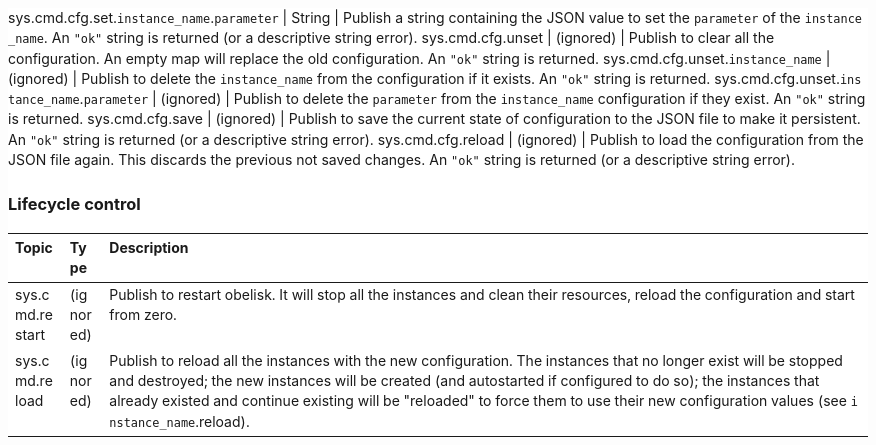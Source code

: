 sys.cmd.cfg.set.`instance_name`.`parameter` | String | Publish a string containing the JSON value to set the `parameter` of the `instance_name`. An `"ok"` string is returned (or a descriptive string error). 
sys.cmd.cfg.unset | (ignored) | Publish to clear all the configuration. An empty map will replace the old configuration. An `"ok"` string is returned.
sys.cmd.cfg.unset.`instance_name` | (ignored) | Publish to delete the `instance_name` from the configuration if it exists. An `"ok"` string is returned.
sys.cmd.cfg.unset.`instance_name`.`parameter` | (ignored) | Publish to delete the `parameter` from the `instance_name` configuration if they exist. An `"ok"` string is returned.
sys.cmd.cfg.save | (ignored) | Publish to save the current state of configuration to the JSON file to make it persistent. An `"ok"` string is returned (or a descriptive string error).
sys.cmd.cfg.reload | (ignored) | Publish to load the configuration from the JSON file again. This discards the previous not saved changes. An `"ok"` string is returned (or a descriptive string error).

### Lifecycle control

Topic | Type | Description 
:--- | :--- | :---
sys.cmd.restart | (ignored) | Publish to restart obelisk. It will stop all the instances and clean their resources, reload the configuration and start from zero.
sys.cmd.reload | (ignored) | Publish to reload all the instances with the new configuration. The instances that no longer exist will be stopped and destroyed; the new instances will be created (and autostarted if configured to do so); the instances that already existed and continue existing will be "reloaded" to force them to use their new configuration values (see `instance_name`.reload).